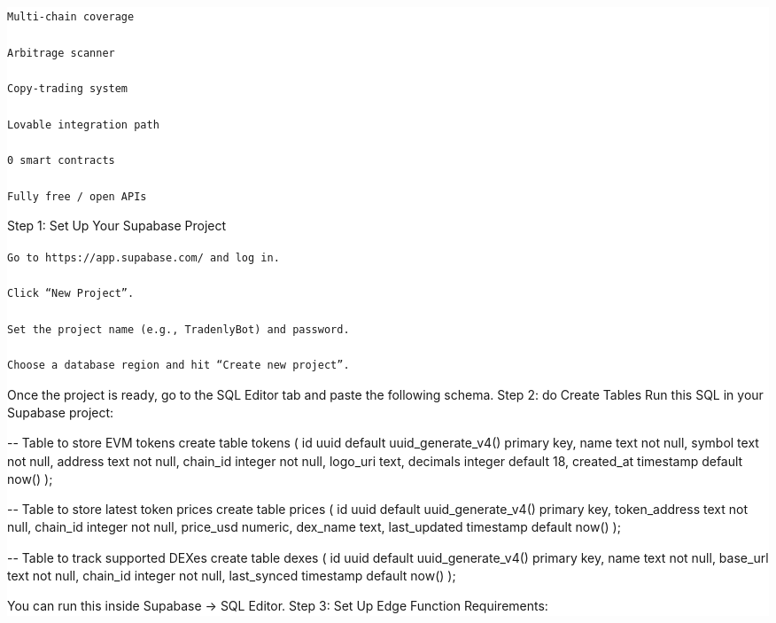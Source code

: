 	Multi-chain coverage

	Arbitrage scanner

	Copy-trading system

	Lovable integration path

	0 smart contracts

	Fully free / open APIs

Step 1: Set Up Your Supabase Project

	Go to https://app.supabase.com/ and log in.

	Click “New Project”.

	Set the project name (e.g., TradenlyBot) and password.

	Choose a database region and hit “Create new project”.

Once the project is ready, go to the SQL Editor tab and paste the following schema.
Step 2: do Create Tables
Run this SQL in your Supabase project:

-- Table to store EVM tokens
create table tokens (
  id uuid default uuid_generate_v4() primary key,
  name text not null,
  symbol text not null,
  address text not null,
  chain_id integer not null,
  logo_uri text,
  decimals integer default 18,
  created_at timestamp default now()
);

-- Table to store latest token prices
create table prices (
  id uuid default uuid_generate_v4() primary key,
  token_address text not null,
  chain_id integer not null,
  price_usd numeric,
  dex_name text,
  last_updated timestamp default now()
);

-- Table to track supported DEXes
create table dexes (
  id uuid default uuid_generate_v4() primary key,
  name text not null,
  base_url text not null,
  chain_id integer not null,
  last_synced timestamp default now()
);

You can run this inside Supabase → SQL Editor.
Step 3: Set Up Edge Function
Requirements:
